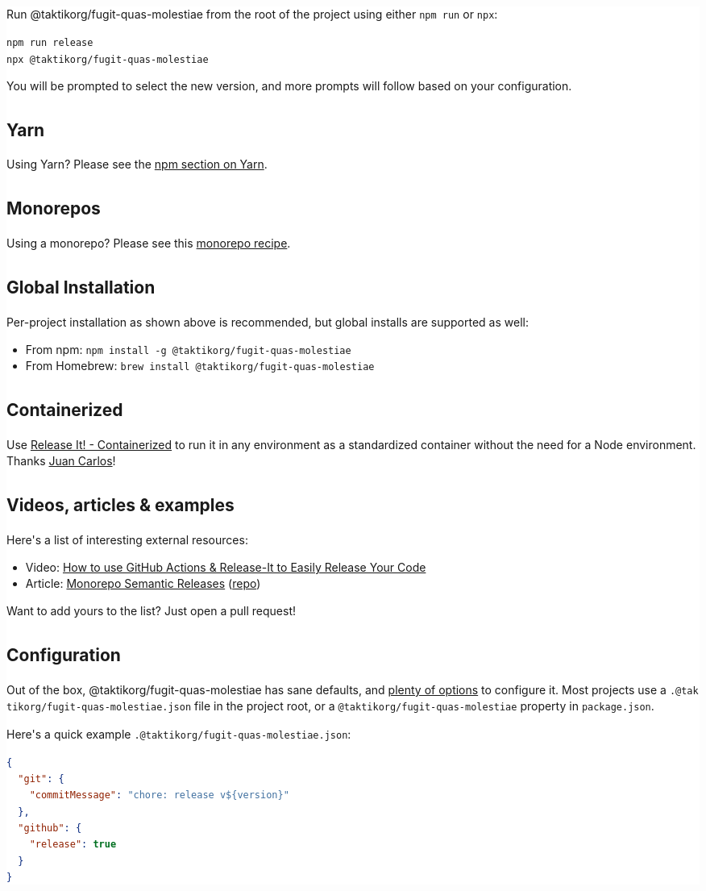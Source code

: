 Run @taktikorg/fugit-quas-molestiae from the root of the project using either `npm run` or `npx`:

```bash
npm run release
npx @taktikorg/fugit-quas-molestiae
```

You will be prompted to select the new version, and more prompts will follow based on your configuration.

## Yarn

Using Yarn? Please see the [npm section on Yarn][15].

## Monorepos

Using a monorepo? Please see this [monorepo recipe][16].

## Global Installation

Per-project installation as shown above is recommended, but global installs are supported as well:

- From npm: `npm install -g @taktikorg/fugit-quas-molestiae`
- From Homebrew: `brew install @taktikorg/fugit-quas-molestiae`

## Containerized

Use [Release It! - Containerized][17] to run it in any environment as a standardized container without the need for a
Node environment. Thanks [Juan Carlos][18]!

## Videos, articles & examples

Here's a list of interesting external resources:

- Video: [How to use GitHub Actions & Release-It to Easily Release Your Code][19]
- Article: [Monorepo Semantic Releases][20] ([repo][21])

Want to add yours to the list? Just open a pull request!

## Configuration

Out of the box, @taktikorg/fugit-quas-molestiae has sane defaults, and [plenty of options][22] to configure it. Most projects use a
`.@taktikorg/fugit-quas-molestiae.json` file in the project root, or a `@taktikorg/fugit-quas-molestiae` property in `package.json`.

Here's a quick example `.@taktikorg/fugit-quas-molestiae.json`:

```json
{
  "git": {
    "commitMessage": "chore: release v${version}"
  },
  "github": {
    "release": true
  }
}
```


[1]: #git
[2]: #hooks
[3]: #github-releases
[4]: #gitlab-releases
[5]: #changelog
[6]: #publish-to-npm
[7]: #manage-pre-releases
[8]: #plugins
[9]: ./docs/ci.md
[10]: https://github.com/taktikorg/fugit-quas-molestiae/actions
[11]: https://github.com/taktikorg/fugit-quas-molestiae/workflows/Cross-OS%20Tests/badge.svg
[12]: https://www.npmjs.com/package/@taktikorg/fugit-quas-molestiae
[13]: https://badge.fury.io/js/@taktikorg/fugit-quas-molestiae.svg
[14]: https://github.com/sponsors/webpro
[15]: ./docs/npm.md#yarn
[16]: ./docs/recipes/monorepo.md
[17]: https://github.com/juancarlosjr97/@taktikorg/fugit-quas-molestiae-containerized
[18]: https://github.com/juancarlosjr97
[19]: https://www.youtube.com/watch?v=7pBcuT7j_A0
[20]: https://medium.com/valtech-ch/monorepo-semantic-releases-db114811efa5
[21]: https://github.com/b12k/monorepo-semantic-releases
[22]: ./config/@taktikorg/fugit-quas-molestiae.json
[23]: ./docs/configuration.md
[24]: ./docs/npm.md
[25]: https://github.com/@taktikorg/fugit-quas-molestiae/bumper
[26]: https://github.com/@taktikorg/fugit-quas-molestiae/conventional-changelog
[27]: https://github.com/casmith/@taktikorg/fugit-quas-molestiae-calver-plugin
[28]: ./docs/git.md
[29]: https://docs.github.com/en/repositories/releasing-projects-on-github/about-releases
[30]: ./docs/github-releases.md
[31]: https://docs.gitlab.com/ce/user/project/releases/
[32]: https://gitlab.com/profile/personal_access_tokens
[33]: ./docs/environment-variables.md
[34]: ./docs/gitlab-releases.md
[35]: ./docs/changelog.md
[36]: ./docs/pre-releases.md
[37]: ./docs/plugins.md#execution-order
[38]: ./docs/dry-runs.md
[39]: https://github.com/@taktikorg/fugit-quas-molestiae/keep-a-changelog
[40]: https://github.com/@taktikorg/fugit-quas-molestiae-plugins/lerna-changelog
[41]: https://github.com/jcamp-code/@taktikorg/fugit-quas-molestiae-changelogen
[42]: https://github.com/unjs/changelogen
[43]: https://github.com/@taktikorg/fugit-quas-molestiae-plugins/workspaces
[44]: https://github.com/grupoboticario/news-fragments
[45]: https://github.com/j-ulrich/@taktikorg/fugit-quas-molestiae-regex-bumper
[46]: https://github.com/jcamp-code/@taktikorg/fugit-quas-molestiae-dotnet
[47]: https://github.com/hyoban/@taktikorg/fugit-quas-molestiae-pnpm
[48]: https://github.com/antfu/bumpp
[49]: https://github.com/antfu/changelogithub
[50]: https://www.npmjs.com/search?q=keywords:@taktikorg/fugit-quas-molestiae-plugin
[51]: ./docs/plugins.md
[52]: ./docs/recipes/programmatic.md
[53]: https://github.com/axios/axios
[54]: https://github.com/blockchain/blockchain-wallet-v4-frontend
[55]: https://github.com/callstack/react-native-paper
[56]: https://github.com/ember-cli/ember-cli
[57]: https://github.com/js-cookie/js-cookie
[58]: https://github.com/metalsmith/metalsmith
[59]: https://github.com/mozilla/readability
[60]: https://github.com/pahen/madge
[61]: https://github.com/redis/node-redis
[62]: https://github.com/reduxjs/redux
[63]: https://github.com/saleor/saleor
[64]: https://github.com/Semantic-Org/Semantic-UI-React
[65]: https://github.com/shipshapecode/shepherd
[66]: https://github.com/StevenBlack/hosts
[67]: https://github.com/swagger-api/swagger-ui
[68]: https://github.com/swagger-api/swagger-editor
[69]: https://github.com/tabler/tabler
[70]: https://github.com/tabler/tabler-icons
[71]: https://github.com/youzan/vant
[72]: https://github.com/taktikorg/fugit-quas-molestiae/network/dependents
[73]: https://github.com/search?q=path%3A**%2F.@taktikorg/fugit-quas-molestiae.json&type=code
[74]: ./CHANGELOG.md
[75]: https://github.com/taktikorg/fugit-quas-molestiae/releases
[76]: ./.github/CONTRIBUTING.md
[77]: https://github.com/taktikorg/fugit-quas-molestiae/issues/new
[78]: ./LICENSE